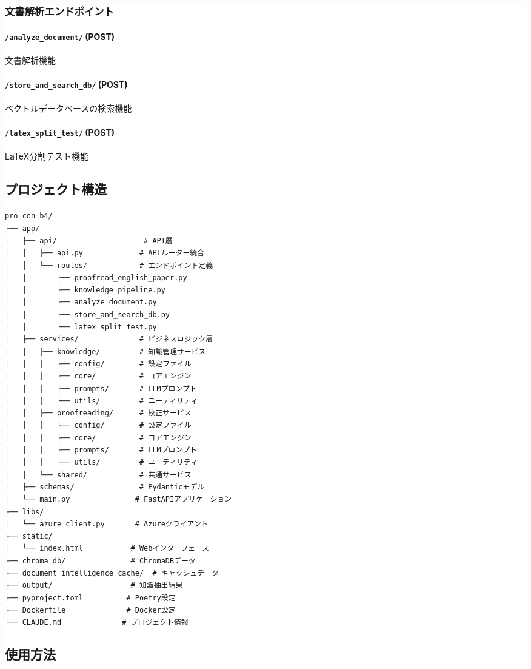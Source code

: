 ### 文書解析エンドポイント

#### `/analyze_document/` (POST)
文書解析機能

#### `/store_and_search_db/` (POST)
ベクトルデータベースの検索機能

#### `/latex_split_test/` (POST)
LaTeX分割テスト機能

## プロジェクト構造

```
pro_con_b4/
├── app/
│   ├── api/                    # API層
│   │   ├── api.py             # APIルーター統合
│   │   └── routes/            # エンドポイント定義
│   │       ├── proofread_english_paper.py
│   │       ├── knowledge_pipeline.py
│   │       ├── analyze_document.py
│   │       ├── store_and_search_db.py
│   │       └── latex_split_test.py
│   ├── services/              # ビジネスロジック層
│   │   ├── knowledge/         # 知識管理サービス
│   │   │   ├── config/        # 設定ファイル
│   │   │   ├── core/          # コアエンジン
│   │   │   ├── prompts/       # LLMプロンプト
│   │   │   └── utils/         # ユーティリティ
│   │   ├── proofreading/      # 校正サービス
│   │   │   ├── config/        # 設定ファイル
│   │   │   ├── core/          # コアエンジン
│   │   │   ├── prompts/       # LLMプロンプト
│   │   │   └── utils/         # ユーティリティ
│   │   └── shared/            # 共通サービス
│   ├── schemas/               # Pydanticモデル
│   └── main.py               # FastAPIアプリケーション
├── libs/
│   └── azure_client.py       # Azureクライアント
├── static/
│   └── index.html           # Webインターフェース
├── chroma_db/               # ChromaDBデータ
├── document_intelligence_cache/  # キャッシュデータ
├── output/                  # 知識抽出結果
├── pyproject.toml          # Poetry設定
├── Dockerfile              # Docker設定
└── CLAUDE.md              # プロジェクト情報
```

## 使用方法
